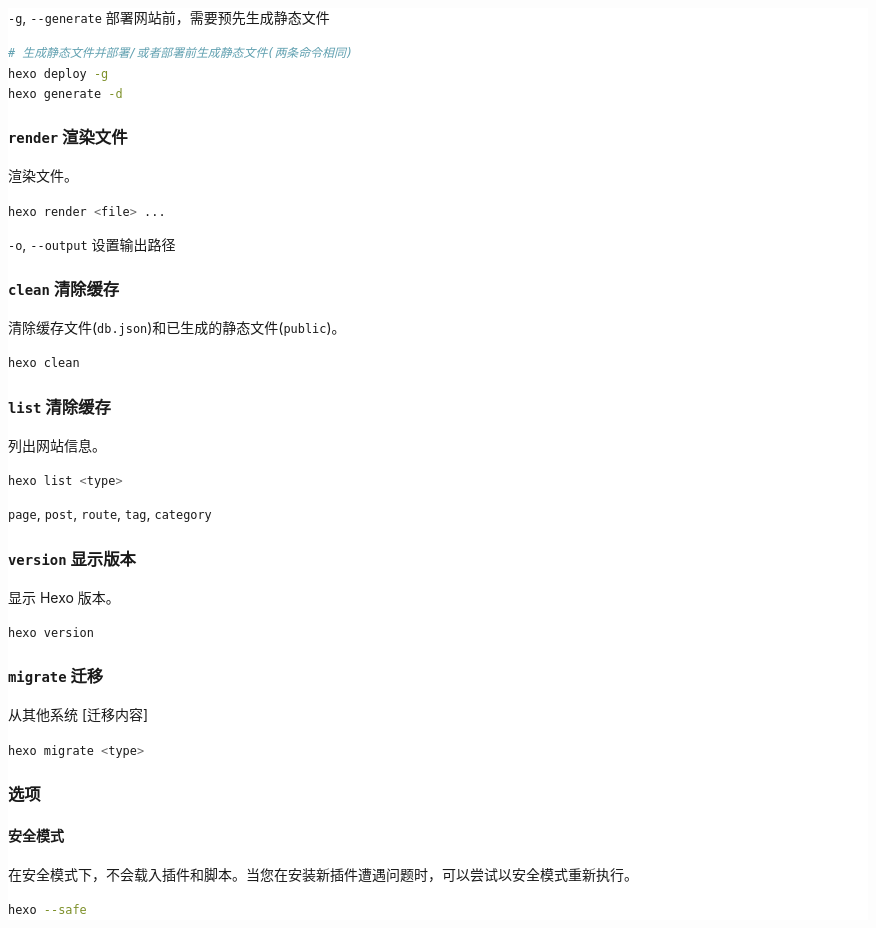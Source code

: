 `-g`, `--generate` 部署网站前，需要预先生成静态文件

``` bash
# 生成静态文件并部署/或者部署前生成静态文件(两条命令相同)
hexo deploy -g
hexo generate -d
```

### `render` 渲染文件

渲染文件。

``` bash
hexo render <file> ...
```

`-o`, `--output` 设置输出路径

### `clean` 清除缓存

清除缓存文件(`db.json`)和已生成的静态文件(`public`)。

``` bash
hexo clean
```

### `list` 清除缓存

列出网站信息。

``` bash
hexo list <type>
```

`page`, `post`, `route`, `tag`, `category`

### `version` 显示版本

显示 Hexo 版本。

``` bash
hexo version
```

### `migrate` 迁移

从其他系统 [迁移内容]

``` bash
hexo migrate <type>
```

### 选项

#### 安全模式

在安全模式下，不会载入插件和脚本。当您在安装新插件遭遇问题时，可以尝试以安全模式重新执行。

``` bash
hexo --safe
```
